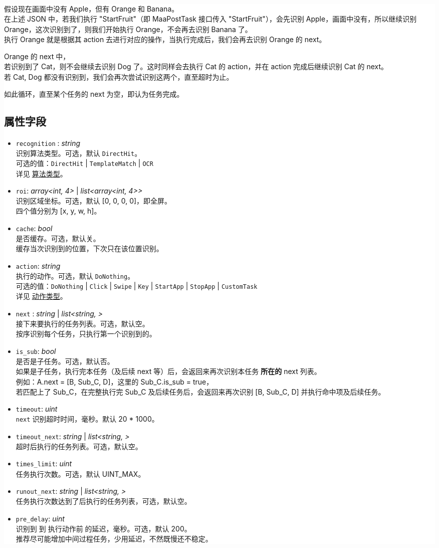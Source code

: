 假设现在画面中没有 Apple，但有 Orange 和 Banana。  
在上述 JSON 中，若我们执行 "StartFruit"（即 MaaPostTask 接口传入 "StartFruit"），会先识别 Apple，画面中没有，所以继续识别 Orange，这次识别到了，则我们开始执行 Orange，不会再去识别 Banana 了。  
执行 Orange 就是根据其 action 去进行对应的操作，当执行完成后，我们会再去识别 Orange 的 next。  

Orange 的 next 中，  
若识别到了 Cat，则不会继续去识别 Dog 了。这时同样会去执行 Cat 的 action，并在 action 完成后继续识别 Cat 的 next。  
若 Cat, Dog 都没有识别到，我们会再次尝试识别这两个，直至超时为止。  

如此循环，直至某个任务的 next 为空，即认为任务完成。


## 属性字段

- `recognition` : *string*  
    识别算法类型。可选，默认 `DirectHit`。  
    可选的值：`DirectHit` | `TemplateMatch` | `OCR`  
    详见 [算法类型](#算法类型)。

- `roi`: *array<int, 4>* | *list<array<int, 4>>*  
    识别区域坐标。可选，默认 [0, 0, 0, 0]，即全屏。  
    四个值分别为 [x, y, w, h]。

- `cache`: *bool*  
    是否缓存。可选，默认关。  
    缓存当次识别到的位置，下次只在该位置识别。

- `action`: *string*  
    执行的动作。可选，默认 `DoNothing`。  
    可选的值：`DoNothing` | `Click` | `Swipe` | `Key` | `StartApp` | `StopApp` | `CustomTask`  
    详见 [动作类型](#动作类型)。

- `next` : *string* | *list<string, >*  
    接下来要执行的任务列表。可选，默认空。  
    按序识别每个任务，只执行第一个识别到的。

- `is_sub`: *bool*  
    是否是子任务。可选，默认否。  
    如果是子任务，执行完本任务（及后续 next 等）后，会返回来再次识别本任务 **所在的** next 列表。  
    例如：A.next = [B, Sub_C, D]，这里的 Sub_C.is_sub = true，  
    若匹配上了 Sub_C，在完整执行完 Sub_C 及后续任务后，会返回来再次识别 [B, Sub_C, D] 并执行命中项及后续任务。

- `timeout`: *uint*  
    `next` 识别超时时间，毫秒。默认 20 * 1000。  

- `timeout_next`: *string* | *list<string, >*  
    超时后执行的任务列表。可选，默认空。

- `times_limit`: *uint*  
    任务执行次数。可选，默认 UINT_MAX。

- `runout_next`: *string* | *list<string, >*  
    任务执行次数达到了后执行的任务列表，可选，默认空。

- `pre_delay`: *uint*  
    识别到 到 执行动作前 的延迟，毫秒。可选，默认 200。  
    推荐尽可能增加中间过程任务，少用延迟，不然既慢还不稳定。
